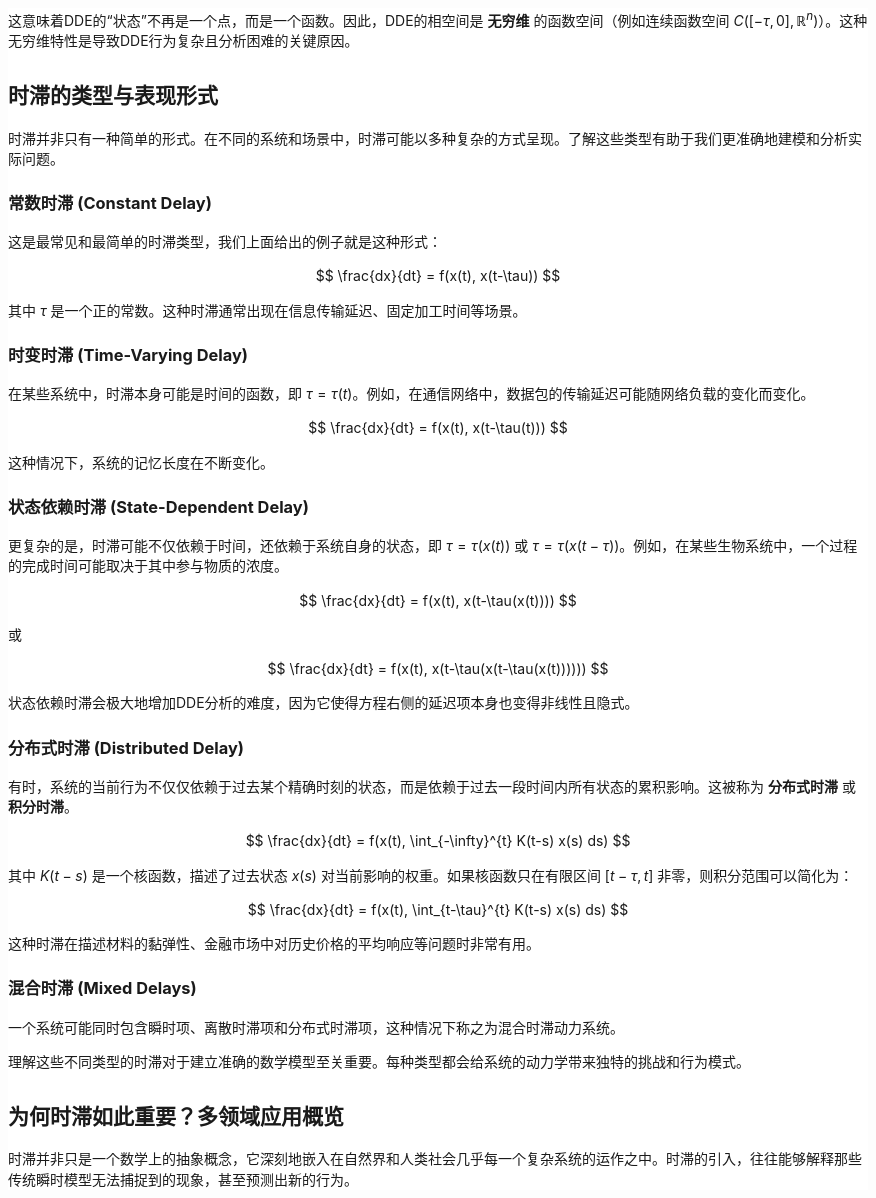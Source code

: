 这意味着DDE的“状态”不再是一个点，而是一个函数。因此，DDE的相空间是 **无穷维** 的函数空间（例如连续函数空间 $C([-\tau, 0], \mathbb{R}^n)$）。这种无穷维特性是导致DDE行为复杂且分析困难的关键原因。

## 时滞的类型与表现形式

时滞并非只有一种简单的形式。在不同的系统和场景中，时滞可能以多种复杂的方式呈现。了解这些类型有助于我们更准确地建模和分析实际问题。

### 常数时滞 (Constant Delay)

这是最常见和最简单的时滞类型，我们上面给出的例子就是这种形式：

$$ \frac{dx}{dt} = f(x(t), x(t-\tau)) $$

其中 $\tau$ 是一个正的常数。这种时滞通常出现在信息传输延迟、固定加工时间等场景。

### 时变时滞 (Time-Varying Delay)

在某些系统中，时滞本身可能是时间的函数，即 $\tau = \tau(t)$。例如，在通信网络中，数据包的传输延迟可能随网络负载的变化而变化。

$$ \frac{dx}{dt} = f(x(t), x(t-\tau(t))) $$

这种情况下，系统的记忆长度在不断变化。

### 状态依赖时滞 (State-Dependent Delay)

更复杂的是，时滞可能不仅依赖于时间，还依赖于系统自身的状态，即 $\tau = \tau(x(t))$ 或 $\tau = \tau(x(t-\tau))$。例如，在某些生物系统中，一个过程的完成时间可能取决于其中参与物质的浓度。

$$ \frac{dx}{dt} = f(x(t), x(t-\tau(x(t)))) $$

或

$$ \frac{dx}{dt} = f(x(t), x(t-\tau(x(t-\tau(x(t)))))) $$

状态依赖时滞会极大地增加DDE分析的难度，因为它使得方程右侧的延迟项本身也变得非线性且隐式。

### 分布式时滞 (Distributed Delay)

有时，系统的当前行为不仅仅依赖于过去某个精确时刻的状态，而是依赖于过去一段时间内所有状态的累积影响。这被称为 **分布式时滞** 或 **积分时滞**。

$$ \frac{dx}{dt} = f(x(t), \int_{-\infty}^{t} K(t-s) x(s) ds) $$

其中 $K(t-s)$ 是一个核函数，描述了过去状态 $x(s)$ 对当前影响的权重。如果核函数只在有限区间 $[t-\tau, t]$ 非零，则积分范围可以简化为：

$$ \frac{dx}{dt} = f(x(t), \int_{t-\tau}^{t} K(t-s) x(s) ds) $$

这种时滞在描述材料的黏弹性、金融市场中对历史价格的平均响应等问题时非常有用。

### 混合时滞 (Mixed Delays)

一个系统可能同时包含瞬时项、离散时滞项和分布式时滞项，这种情况下称之为混合时滞动力系统。

理解这些不同类型的时滞对于建立准确的数学模型至关重要。每种类型都会给系统的动力学带来独特的挑战和行为模式。

## 为何时滞如此重要？多领域应用概览

时滞并非只是一个数学上的抽象概念，它深刻地嵌入在自然界和人类社会几乎每一个复杂系统的运作之中。时滞的引入，往往能够解释那些传统瞬时模型无法捕捉到的现象，甚至预测出新的行为。
